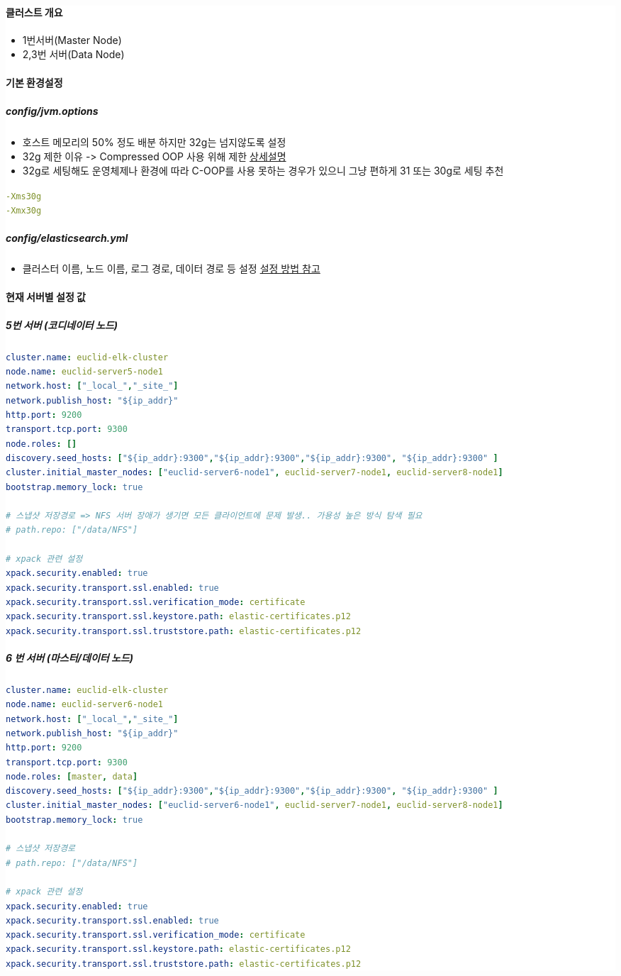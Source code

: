 #### 클러스트 개요
- 1번서버(Master Node)
- 2,3번 서버(Data Node)

#### 기본 환경설정
##### config/jvm.options
- 호스트 메모리의 50% 정도 배분 하지만 32g는 넘지않도록 설정
- 32g 제한 이유 -> Compressed OOP 사용 위해 제한 [상세설명](https://icarus8050.tistory.com/53)
- 32g로 세팅해도 운영체제나 환경에 따라 C-OOP를 사용 못하는 경우가 있으니 그냥 편하게 31 또는 30g로 세팅 추천
```yml
-Xms30g
-Xmx30g
```

##### config/elasticsearch.yml
- 클러스터 이름, 노드 이름, 로그 경로, 데이터 경로 등 설정 [설정 방법 참고](https://esbook.kimjmin.net/02-install/2.3-elasticsearch/2.3.2-elasticsearch.yml)
#### 현재 서버별 설정 값
##### 5번 서버 (코디네이터 노드)
```yml
cluster.name: euclid-elk-cluster
node.name: euclid-server5-node1
network.host: ["_local_","_site_"]
network.publish_host: "${ip_addr}"
http.port: 9200
transport.tcp.port: 9300
node.roles: []
discovery.seed_hosts: ["${ip_addr}:9300","${ip_addr}:9300","${ip_addr}:9300", "${ip_addr}:9300" ]
cluster.initial_master_nodes: ["euclid-server6-node1", euclid-server7-node1, euclid-server8-node1]
bootstrap.memory_lock: true

# 스냅샷 저장경로 => NFS 서버 장애가 생기면 모든 클라이언트에 문제 발생.. 가용성 높은 방식 탐색 필요
# path.repo: ["/data/NFS"] 

# xpack 관련 설정
xpack.security.enabled: true
xpack.security.transport.ssl.enabled: true
xpack.security.transport.ssl.verification_mode: certificate
xpack.security.transport.ssl.keystore.path: elastic-certificates.p12
xpack.security.transport.ssl.truststore.path: elastic-certificates.p12
```
##### 6 번 서버 (마스터/데이터 노드)
```yml
cluster.name: euclid-elk-cluster
node.name: euclid-server6-node1
network.host: ["_local_","_site_"]
network.publish_host: "${ip_addr}"
http.port: 9200
transport.tcp.port: 9300
node.roles: [master, data]
discovery.seed_hosts: ["${ip_addr}:9300","${ip_addr}:9300","${ip_addr}:9300", "${ip_addr}:9300" ]
cluster.initial_master_nodes: ["euclid-server6-node1", euclid-server7-node1, euclid-server8-node1]
bootstrap.memory_lock: true

# 스냅샷 저장경로
# path.repo: ["/data/NFS"]

# xpack 관련 설정
xpack.security.enabled: true
xpack.security.transport.ssl.enabled: true
xpack.security.transport.ssl.verification_mode: certificate
xpack.security.transport.ssl.keystore.path: elastic-certificates.p12
xpack.security.transport.ssl.truststore.path: elastic-certificates.p12
```